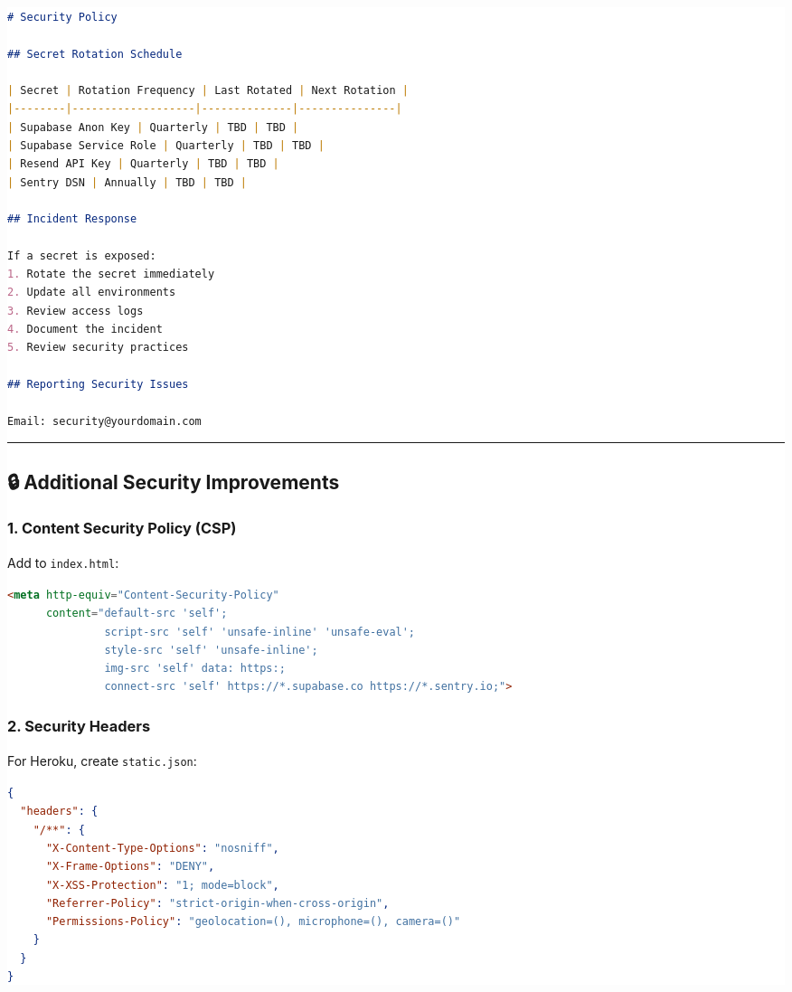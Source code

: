 ```markdown
# Security Policy

## Secret Rotation Schedule

| Secret | Rotation Frequency | Last Rotated | Next Rotation |
|--------|-------------------|--------------|---------------|
| Supabase Anon Key | Quarterly | TBD | TBD |
| Supabase Service Role | Quarterly | TBD | TBD |
| Resend API Key | Quarterly | TBD | TBD |
| Sentry DSN | Annually | TBD | TBD |

## Incident Response

If a secret is exposed:
1. Rotate the secret immediately
2. Update all environments
3. Review access logs
4. Document the incident
5. Review security practices

## Reporting Security Issues

Email: security@yourdomain.com
```

---

## 🔒 Additional Security Improvements

### 1. Content Security Policy (CSP)

Add to `index.html`:
```html
<meta http-equiv="Content-Security-Policy" 
      content="default-src 'self'; 
               script-src 'self' 'unsafe-inline' 'unsafe-eval'; 
               style-src 'self' 'unsafe-inline'; 
               img-src 'self' data: https:; 
               connect-src 'self' https://*.supabase.co https://*.sentry.io;">
```

### 2. Security Headers

For Heroku, create `static.json`:
```json
{
  "headers": {
    "/**": {
      "X-Content-Type-Options": "nosniff",
      "X-Frame-Options": "DENY",
      "X-XSS-Protection": "1; mode=block",
      "Referrer-Policy": "strict-origin-when-cross-origin",
      "Permissions-Policy": "geolocation=(), microphone=(), camera=()"
    }
  }
}
```
